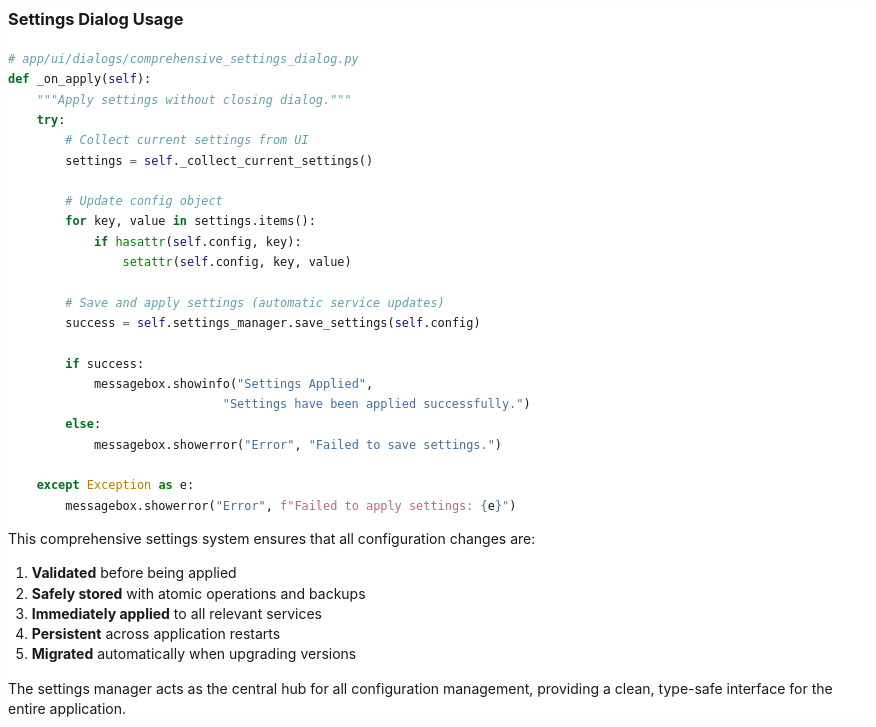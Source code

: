 ### Settings Dialog Usage

```python
# app/ui/dialogs/comprehensive_settings_dialog.py
def _on_apply(self):
    """Apply settings without closing dialog."""
    try:
        # Collect current settings from UI
        settings = self._collect_current_settings()
        
        # Update config object
        for key, value in settings.items():
            if hasattr(self.config, key):
                setattr(self.config, key, value)
        
        # Save and apply settings (automatic service updates)
        success = self.settings_manager.save_settings(self.config)
        
        if success:
            messagebox.showinfo("Settings Applied", 
                              "Settings have been applied successfully.")
        else:
            messagebox.showerror("Error", "Failed to save settings.")
            
    except Exception as e:
        messagebox.showerror("Error", f"Failed to apply settings: {e}")
```

This comprehensive settings system ensures that all configuration changes are:
1. **Validated** before being applied
2. **Safely stored** with atomic operations and backups
3. **Immediately applied** to all relevant services
4. **Persistent** across application restarts
5. **Migrated** automatically when upgrading versions

The settings manager acts as the central hub for all configuration management, providing a clean, type-safe interface for the entire application.